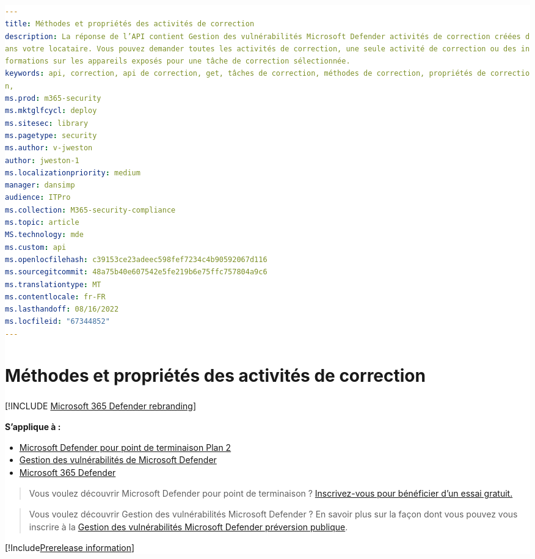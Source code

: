 ```yaml
---
title: Méthodes et propriétés des activités de correction
description: La réponse de l’API contient Gestion des vulnérabilités Microsoft Defender activités de correction créées dans votre locataire. Vous pouvez demander toutes les activités de correction, une seule activité de correction ou des informations sur les appareils exposés pour une tâche de correction sélectionnée.
keywords: api, correction, api de correction, get, tâches de correction, méthodes de correction, propriétés de correction,
ms.prod: m365-security
ms.mktglfcycl: deploy
ms.sitesec: library
ms.pagetype: security
ms.author: v-jweston
author: jweston-1
ms.localizationpriority: medium
manager: dansimp
audience: ITPro
ms.collection: M365-security-compliance
ms.topic: article
MS.technology: mde
ms.custom: api
ms.openlocfilehash: c39153ce23adeec598fef7234c4b90592067d116
ms.sourcegitcommit: 48a75b40e607542e5fe219b6e75ffc757804a9c6
ms.translationtype: MT
ms.contentlocale: fr-FR
ms.lasthandoff: 08/16/2022
ms.locfileid: "67344852"
---
```

# <a name="remediation-activity-methods-and-properties"></a>Méthodes et propriétés des activités de correction

[!INCLUDE [Microsoft 365 Defender rebranding](../../includes/microsoft-defender.md)]

**S’applique à :**

- [Microsoft Defender pour point de terminaison Plan 2](https://go.microsoft.com/fwlink/p/?linkid=2154037)
- [Gestion des vulnérabilités de Microsoft Defender](../defender-vulnerability-management/index.yml)
- [Microsoft 365 Defender](https://go.microsoft.com/fwlink/?linkid=2118804)

> Vous voulez découvrir Microsoft Defender pour point de terminaison ? [Inscrivez-vous pour bénéficier d’un essai gratuit.](https://signup.microsoft.com/create-account/signup?products=7f379fee-c4f9-4278-b0a1-e4c8c2fcdf7e&ru=https://aka.ms/MDEp2OpenTrial?ocid=docs-wdatp-exposedapis-abovefoldlink)

> Vous voulez découvrir Gestion des vulnérabilités Microsoft Defender ? En savoir plus sur la façon dont vous pouvez vous inscrire à la [Gestion des vulnérabilités Microsoft Defender préversion publique](../defender-vulnerability-management/get-defender-vulnerability-management.md).

[!Include[Prerelease information](../../includes/prerelease.md)]
